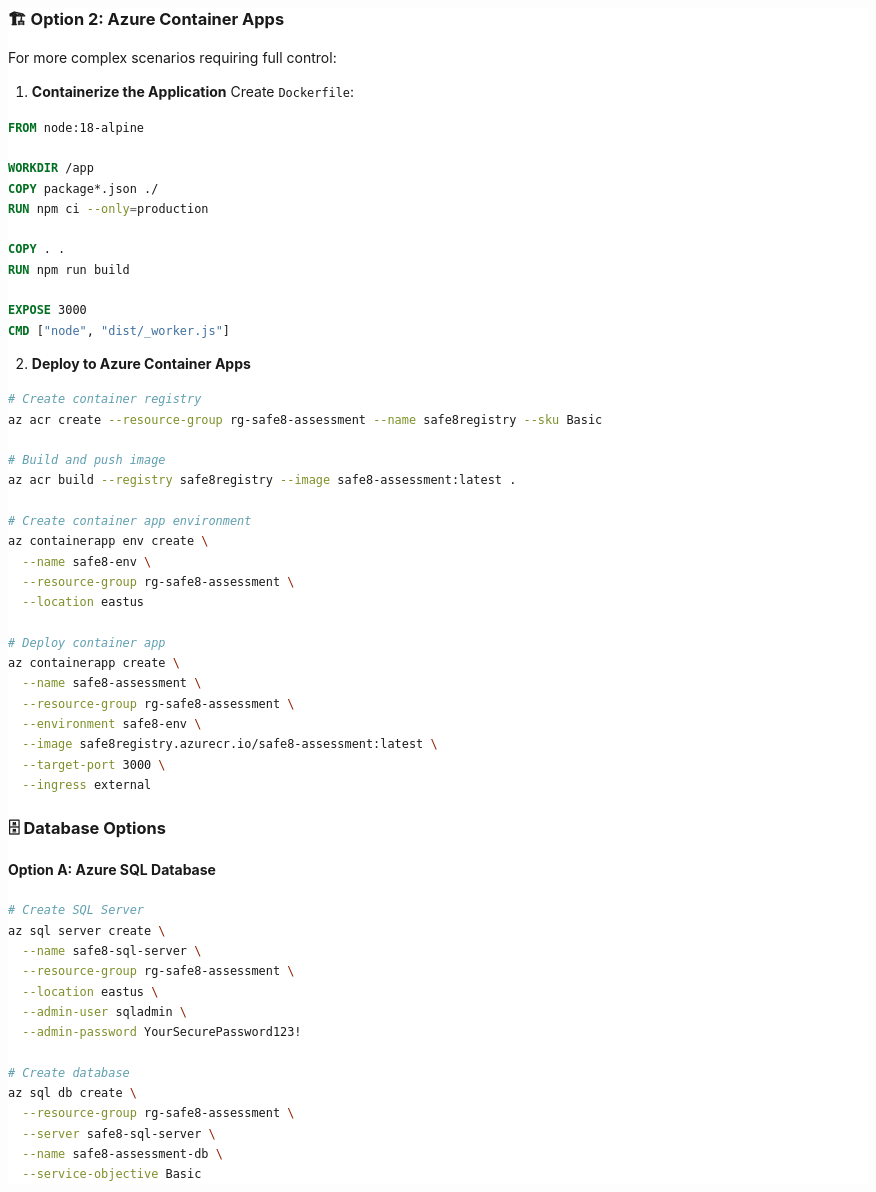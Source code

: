 ### 🏗️ Option 2: Azure Container Apps

For more complex scenarios requiring full control:

1. **Containerize the Application**
Create `Dockerfile`:
```dockerfile
FROM node:18-alpine

WORKDIR /app
COPY package*.json ./
RUN npm ci --only=production

COPY . .
RUN npm run build

EXPOSE 3000
CMD ["node", "dist/_worker.js"]
```

2. **Deploy to Azure Container Apps**
```bash
# Create container registry
az acr create --resource-group rg-safe8-assessment --name safe8registry --sku Basic

# Build and push image
az acr build --registry safe8registry --image safe8-assessment:latest .

# Create container app environment
az containerapp env create \
  --name safe8-env \
  --resource-group rg-safe8-assessment \
  --location eastus

# Deploy container app
az containerapp create \
  --name safe8-assessment \
  --resource-group rg-safe8-assessment \
  --environment safe8-env \
  --image safe8registry.azurecr.io/safe8-assessment:latest \
  --target-port 3000 \
  --ingress external
```

### 🗄️ Database Options

#### Option A: Azure SQL Database
```bash
# Create SQL Server
az sql server create \
  --name safe8-sql-server \
  --resource-group rg-safe8-assessment \
  --location eastus \
  --admin-user sqladmin \
  --admin-password YourSecurePassword123!

# Create database
az sql db create \
  --resource-group rg-safe8-assessment \
  --server safe8-sql-server \
  --name safe8-assessment-db \
  --service-objective Basic
```
